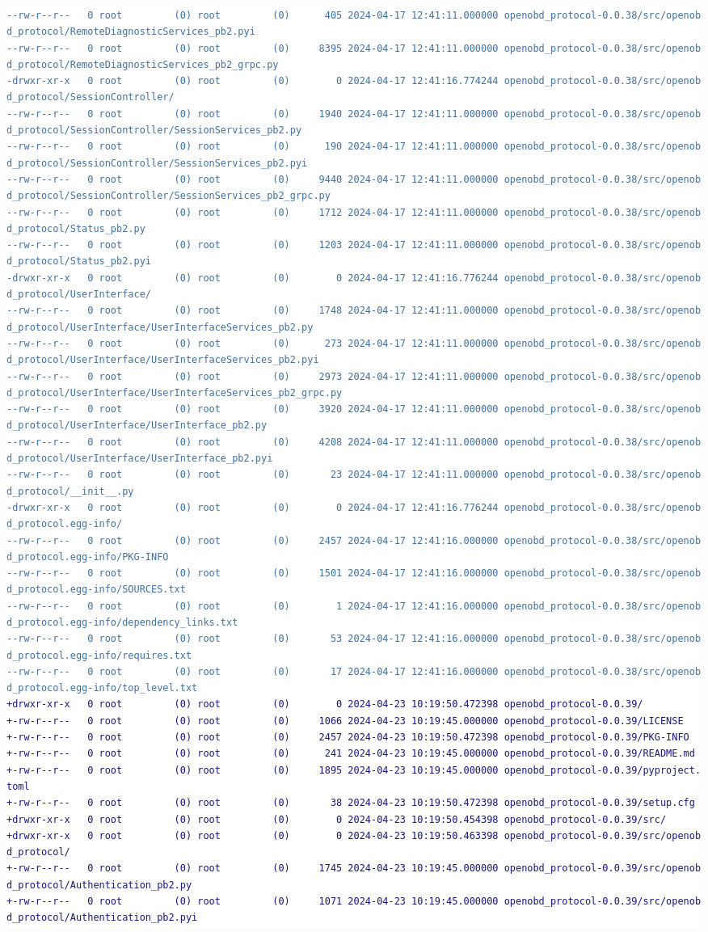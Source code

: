 ```diff
--rw-r--r--   0 root         (0) root         (0)      405 2024-04-17 12:41:11.000000 openobd_protocol-0.0.38/src/openobd_protocol/RemoteDiagnosticServices_pb2.pyi
--rw-r--r--   0 root         (0) root         (0)     8395 2024-04-17 12:41:11.000000 openobd_protocol-0.0.38/src/openobd_protocol/RemoteDiagnosticServices_pb2_grpc.py
-drwxr-xr-x   0 root         (0) root         (0)        0 2024-04-17 12:41:16.774244 openobd_protocol-0.0.38/src/openobd_protocol/SessionController/
--rw-r--r--   0 root         (0) root         (0)     1940 2024-04-17 12:41:11.000000 openobd_protocol-0.0.38/src/openobd_protocol/SessionController/SessionServices_pb2.py
--rw-r--r--   0 root         (0) root         (0)      190 2024-04-17 12:41:11.000000 openobd_protocol-0.0.38/src/openobd_protocol/SessionController/SessionServices_pb2.pyi
--rw-r--r--   0 root         (0) root         (0)     9440 2024-04-17 12:41:11.000000 openobd_protocol-0.0.38/src/openobd_protocol/SessionController/SessionServices_pb2_grpc.py
--rw-r--r--   0 root         (0) root         (0)     1712 2024-04-17 12:41:11.000000 openobd_protocol-0.0.38/src/openobd_protocol/Status_pb2.py
--rw-r--r--   0 root         (0) root         (0)     1203 2024-04-17 12:41:11.000000 openobd_protocol-0.0.38/src/openobd_protocol/Status_pb2.pyi
-drwxr-xr-x   0 root         (0) root         (0)        0 2024-04-17 12:41:16.776244 openobd_protocol-0.0.38/src/openobd_protocol/UserInterface/
--rw-r--r--   0 root         (0) root         (0)     1748 2024-04-17 12:41:11.000000 openobd_protocol-0.0.38/src/openobd_protocol/UserInterface/UserInterfaceServices_pb2.py
--rw-r--r--   0 root         (0) root         (0)      273 2024-04-17 12:41:11.000000 openobd_protocol-0.0.38/src/openobd_protocol/UserInterface/UserInterfaceServices_pb2.pyi
--rw-r--r--   0 root         (0) root         (0)     2973 2024-04-17 12:41:11.000000 openobd_protocol-0.0.38/src/openobd_protocol/UserInterface/UserInterfaceServices_pb2_grpc.py
--rw-r--r--   0 root         (0) root         (0)     3920 2024-04-17 12:41:11.000000 openobd_protocol-0.0.38/src/openobd_protocol/UserInterface/UserInterface_pb2.py
--rw-r--r--   0 root         (0) root         (0)     4208 2024-04-17 12:41:11.000000 openobd_protocol-0.0.38/src/openobd_protocol/UserInterface/UserInterface_pb2.pyi
--rw-r--r--   0 root         (0) root         (0)       23 2024-04-17 12:41:11.000000 openobd_protocol-0.0.38/src/openobd_protocol/__init__.py
-drwxr-xr-x   0 root         (0) root         (0)        0 2024-04-17 12:41:16.776244 openobd_protocol-0.0.38/src/openobd_protocol.egg-info/
--rw-r--r--   0 root         (0) root         (0)     2457 2024-04-17 12:41:16.000000 openobd_protocol-0.0.38/src/openobd_protocol.egg-info/PKG-INFO
--rw-r--r--   0 root         (0) root         (0)     1501 2024-04-17 12:41:16.000000 openobd_protocol-0.0.38/src/openobd_protocol.egg-info/SOURCES.txt
--rw-r--r--   0 root         (0) root         (0)        1 2024-04-17 12:41:16.000000 openobd_protocol-0.0.38/src/openobd_protocol.egg-info/dependency_links.txt
--rw-r--r--   0 root         (0) root         (0)       53 2024-04-17 12:41:16.000000 openobd_protocol-0.0.38/src/openobd_protocol.egg-info/requires.txt
--rw-r--r--   0 root         (0) root         (0)       17 2024-04-17 12:41:16.000000 openobd_protocol-0.0.38/src/openobd_protocol.egg-info/top_level.txt
+drwxr-xr-x   0 root         (0) root         (0)        0 2024-04-23 10:19:50.472398 openobd_protocol-0.0.39/
+-rw-r--r--   0 root         (0) root         (0)     1066 2024-04-23 10:19:45.000000 openobd_protocol-0.0.39/LICENSE
+-rw-r--r--   0 root         (0) root         (0)     2457 2024-04-23 10:19:50.472398 openobd_protocol-0.0.39/PKG-INFO
+-rw-r--r--   0 root         (0) root         (0)      241 2024-04-23 10:19:45.000000 openobd_protocol-0.0.39/README.md
+-rw-r--r--   0 root         (0) root         (0)     1895 2024-04-23 10:19:45.000000 openobd_protocol-0.0.39/pyproject.toml
+-rw-r--r--   0 root         (0) root         (0)       38 2024-04-23 10:19:50.472398 openobd_protocol-0.0.39/setup.cfg
+drwxr-xr-x   0 root         (0) root         (0)        0 2024-04-23 10:19:50.454398 openobd_protocol-0.0.39/src/
+drwxr-xr-x   0 root         (0) root         (0)        0 2024-04-23 10:19:50.463398 openobd_protocol-0.0.39/src/openobd_protocol/
+-rw-r--r--   0 root         (0) root         (0)     1745 2024-04-23 10:19:45.000000 openobd_protocol-0.0.39/src/openobd_protocol/Authentication_pb2.py
+-rw-r--r--   0 root         (0) root         (0)     1071 2024-04-23 10:19:45.000000 openobd_protocol-0.0.39/src/openobd_protocol/Authentication_pb2.pyi
```